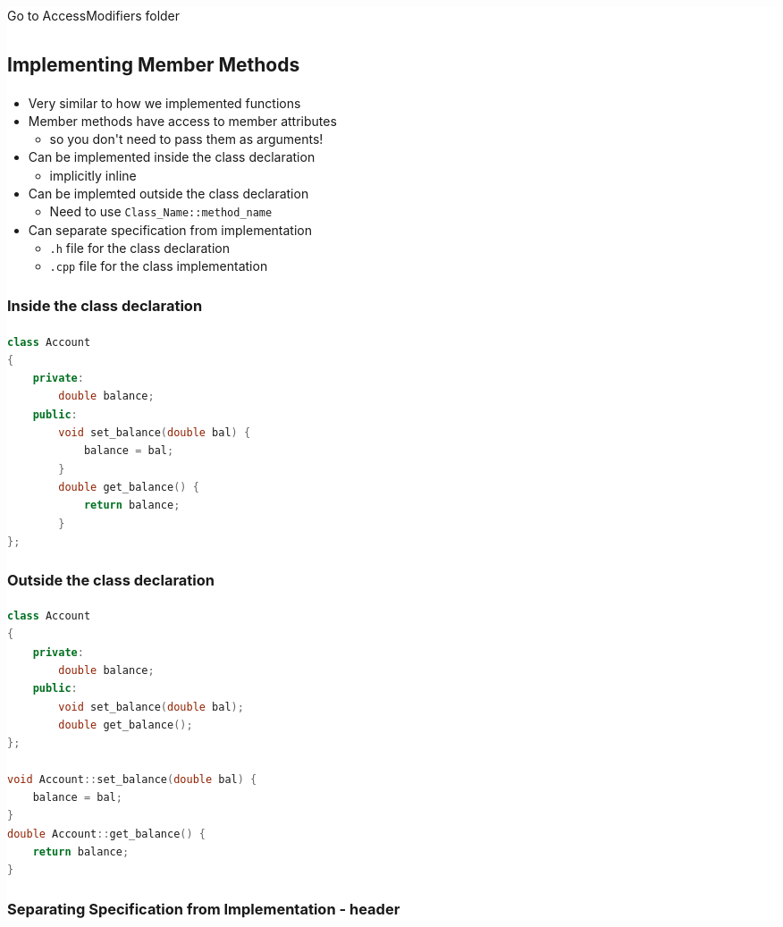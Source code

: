 Go to AccessModifiers folder

## Implementing Member Methods

- Very similar to how we implemented functions
- Member methods have access to member attributes
    - so you don't need to pass them as arguments!
- Can be implemented inside the class declaration
    - implicitly inline
- Can be implemted outside the class declaration
    - Need to use `Class_Name::method_name`
- Can separate specification from implementation
    - `.h` file for the class declaration
    - `.cpp` file for the class implementation

### Inside the class declaration

```c++
class Account 
{
    private:
        double balance;
    public:
        void set_balance(double bal) {
            balance = bal;
        }
        double get_balance() {
            return balance;
        }
};
```

### Outside the class declaration

```c++
class Account 
{
    private:
        double balance;
    public:
        void set_balance(double bal);
        double get_balance();
};

void Account::set_balance(double bal) {
    balance = bal;
}
double Account::get_balance() {
    return balance;
}
```

### Separating Specification from Implementation - header
